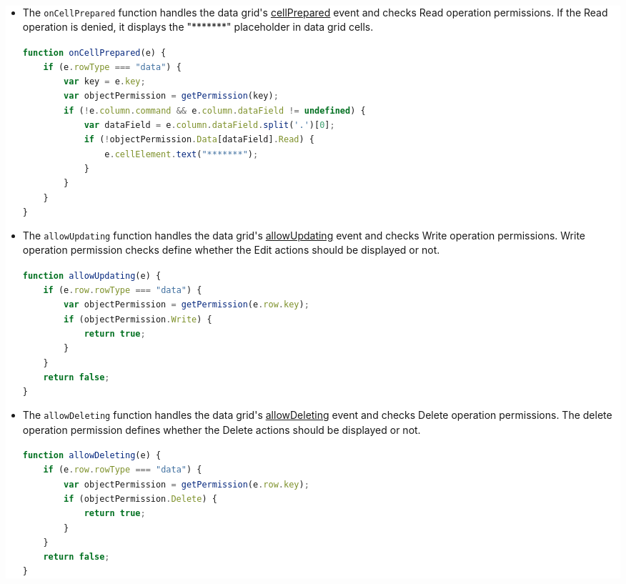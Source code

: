 - The `onCellPrepared` function handles the data grid's [cellPrepared](https://js.devexpress.com/Documentation/ApiReference/UI_Widgets/dxDataGrid/Events/#cellPrepared) event and checks Read operation permissions. 
If the Read operation is denied, it displays the "*******" placeholder in data grid cells.

    ```javascript
    function onCellPrepared(e) {
        if (e.rowType === "data") {
            var key = e.key;
            var objectPermission = getPermission(key);
            if (!e.column.command && e.column.dataField != undefined) {
                var dataField = e.column.dataField.split('.')[0];
                if (!objectPermission.Data[dataField].Read) {
                    e.cellElement.text("*******");
                }
            }
        }
    }
    ```

- The `allowUpdating` function handles the data grid's [allowUpdating](https://js.devexpress.com/Documentation/ApiReference/UI_Widgets/dxDataGrid/Configuration/editing/#allowUpdating) event and checks Write operation permissions.
Write operation permission checks define whether the Edit actions should be displayed or not.

    ```javascript
    function allowUpdating(e) {
        if (e.row.rowType === "data") {
            var objectPermission = getPermission(e.row.key);
            if (objectPermission.Write) {
                return true;
            }
        }
        return false;
    }
    ```

- The `allowDeleting` function handles the data grid's [allowDeleting](https://js.devexpress.com/Documentation/ApiReference/UI_Widgets/dxDataGrid/Configuration/editing/#allowDeleting) event and checks Delete operation permissions.
The delete operation permission  defines whether the Delete actions should be displayed or not.

    ```javascript
    function allowDeleting(e) {
        if (e.row.rowType === "data") {
            var objectPermission = getPermission(e.row.key);
            if (objectPermission.Delete) {
                return true;
            }
        }
        return false;
    }
    ```    
